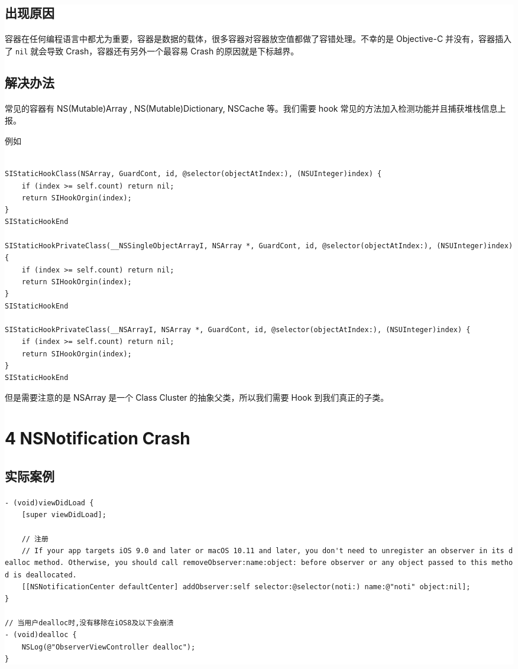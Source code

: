 ## 出现原因

容器在任何编程语言中都尤为重要，容器是数据的载体，很多容器对容器放空值都做了容错处理。不幸的是 Objective-C 并没有，容器插入了 `nil` 就会导致 Crash，容器还有另外一个最容易 Crash 的原因就是下标越界。

## 解决办法

常见的容器有 NS(Mutable)Array , NS(Mutable)Dictionary, NSCache 等。我们需要 hook 常见的方法加入检测功能并且捕获堆栈信息上报。

例如

```Objc

SIStaticHookClass(NSArray, GuardCont, id, @selector(objectAtIndex:), (NSUInteger)index) {
    if (index >= self.count) return nil;
    return SIHookOrgin(index);
}
SIStaticHookEnd

SIStaticHookPrivateClass(__NSSingleObjectArrayI, NSArray *, GuardCont, id, @selector(objectAtIndex:), (NSUInteger)index) {
    if (index >= self.count) return nil;
    return SIHookOrgin(index);
}
SIStaticHookEnd

SIStaticHookPrivateClass(__NSArrayI, NSArray *, GuardCont, id, @selector(objectAtIndex:), (NSUInteger)index) {
    if (index >= self.count) return nil;
    return SIHookOrgin(index);
}
SIStaticHookEnd

```

但是需要注意的是 NSArray 是一个 Class Cluster 的抽象父类，所以我们需要 Hook 到我们真正的子类。


# 4 NSNotification Crash

## 实际案例
```
- (void)viewDidLoad {
    [super viewDidLoad];
    
    // 注册
    // If your app targets iOS 9.0 and later or macOS 10.11 and later, you don't need to unregister an observer in its dealloc method. Otherwise, you should call removeObserver:name:object: before observer or any object passed to this method is deallocated.
    [[NSNotificationCenter defaultCenter] addObserver:self selector:@selector(noti:) name:@"noti" object:nil];
}

// 当用户dealloc时,没有移除在iOS8及以下会崩溃
- (void)dealloc {
    NSLog(@"ObserverViewController dealloc");
}
```
